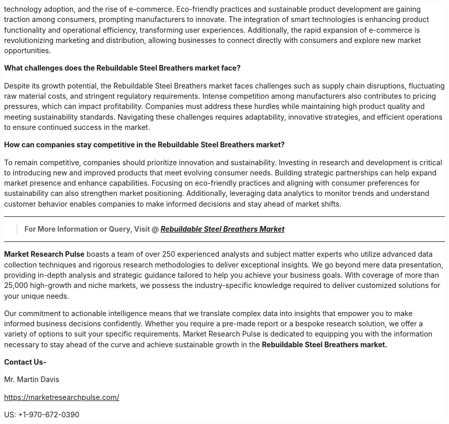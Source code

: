 technology adoption, and the rise of e-commerce. Eco-friendly practices and sustainable product development are gaining traction among consumers, prompting manufacturers to innovate. The integration of smart technologies is enhancing product functionality and operational efficiency, transforming user experiences. Additionally, the rapid expansion of e-commerce is revolutionizing marketing and distribution, allowing businesses to connect directly with consumers and explore new market opportunities.</p><p><strong>What challenges does the Rebuildable Steel Breathers market face?</strong></p><p>Despite its growth potential, the Rebuildable Steel Breathers market faces challenges such as supply chain disruptions, fluctuating raw material costs, and stringent regulatory requirements. Intense competition among manufacturers also contributes to pricing pressures, which can impact profitability. Companies must address these hurdles while maintaining high product quality and meeting sustainability standards. Navigating these challenges requires adaptability, innovative strategies, and efficient operations to ensure continued success in the market.</p><p><strong>How can companies stay competitive in the Rebuildable Steel Breathers market?</strong></p><p>To remain competitive, companies should prioritize innovation and sustainability. Investing in research and development is critical to introducing new and improved products that meet evolving consumer needs. Building strategic partnerships can help expand market presence and enhance capabilities. Focusing on eco-friendly practices and aligning with consumer preferences for sustainability can also strengthen market positioning. Additionally, leveraging data analytics to monitor trends and understand customer behavior enables companies to make informed decisions and stay ahead of market shifts.</p><hr /><blockquote><p><strong>For More Information or Query, Visit @&nbsp;<em><a href="https://marketresearchpulse.com/report/15513/rebuildable-steel-breathers-market?utm_source=Linkedin&utm_medium=0114">Rebuildable Steel Breathers Market</a></em></strong></p></blockquote><hr /><p><strong>Market Research Pulse</strong> boasts a team of over 250 experienced analysts and subject matter experts who utilize advanced data collection techniques and rigorous research methodologies to deliver exceptional insights. We go beyond mere data presentation, providing in-depth analysis and strategic guidance tailored to help you achieve your business goals. With coverage of more than 25,000 high-growth and niche markets, we possess the industry-specific knowledge required to deliver customized solutions for your unique needs.</p><p>Our commitment to actionable intelligence means that we translate complex data into insights that empower you to make informed business decisions confidently. Whether you require a pre-made report or a bespoke research solution, we offer a variety of options to suit your specific requirements. Market Research Pulse is dedicated to equipping you with the information necessary to stay ahead of the curve and achieve sustainable growth in the <strong>Rebuildable Steel Breathers market.</strong></p><p><strong>Contact Us-</strong></p><p>Mr. Martin Davis</p><p>https://marketresearchpulse.com/</p><p>US: +1-970-672-0390</p>
